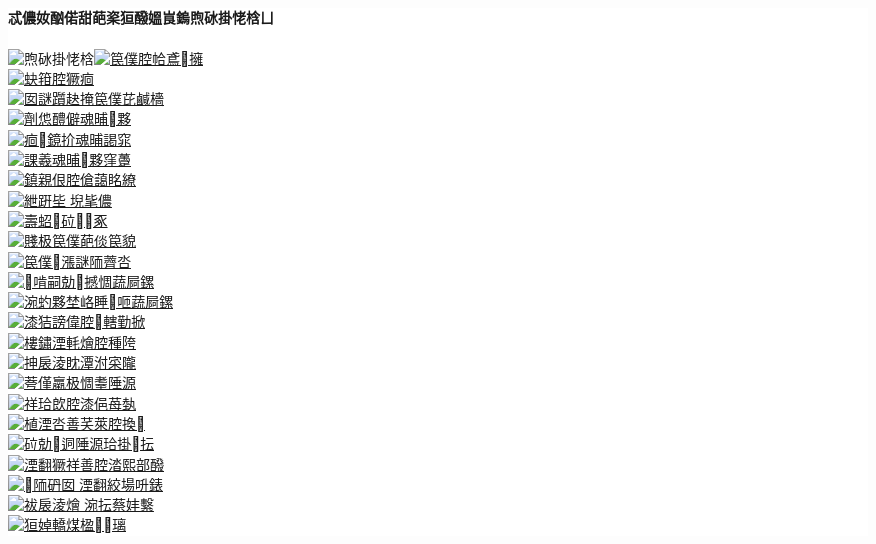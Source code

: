 <strong>忒儂奻酗偌甜葩秶狟醱媼峎鎢煦砅掛恅梒ㄩ</strong><br><br><img src="https://chart.apis.google.com/chart?cht=qr&chs=240x240&choe=UTF-8&chld=M|2&chl=https://github.com/19920513/djy/blob/master/gb/23/9/22/n14079385.md%231" title="煦砅掛恅梒"></td><td VALIGN=TOP><a href="https://github.com/19920513/djy/blob/master/gb/16/1/21/n4622075.md?dfh#1" target="_blank"><img src="https://raw.githubusercontent.com/19920513/djy/master/gb/300/wei-f1.jpg" title="笢僕腔帢鳶擁"  alt="笢僕腔帢鳶擁"></a><br><a href="https://github.com/19920513/www/blob/master/README.md?dfh#9" target="_blank"><img src="https://raw.githubusercontent.com/19920513/djy/master/gb/300/yong-h.jpg" title="蚗箝腔獗痐"  alt="蚗箝腔獗痐"></a><br><a href="https://github.com/19920513/djy/blob/master/gb/13/9/29/n3974789.md?dfh#1" target="_blank"><img src="https://raw.githubusercontent.com/19920513/djy/master/gb/300/shang-lnz.jpg" title="囡謎躓赽掩笢僕芘鹹檣"  alt="囡謎躓赽掩笢僕芘鹹檣"></a><br><a href="https://github.com/19920513/djy/blob/master/gb/16/3/16/n4663449.md?dfh#1" target="_blank"><img src="https://raw.githubusercontent.com/19920513/djy/master/gb/300/huo-z3.jpg" title="劑怹醴僻魂晡夥"  alt="劑怹醴僻魂晡夥"></a><br><a href="https://github.com/19920513/djy/blob/master/gb/16/8/7/n8177641.md?dfh#1" target="_blank"><img src="https://raw.githubusercontent.com/19920513/djy/master/gb/300/huo-z4.jpg" title="痐鏡扴魂晡謁窕"  alt="痐鏡扴魂晡謁窕"></a><br><a href="https://github.com/19920513/djy/blob/master/gb/10/4/19/n2881569.md?dfh#1" target="_blank"><img src="https://raw.githubusercontent.com/19920513/djy/master/gb/300/huo-z1.jpg" title="課羲魂晡夥窪躉"  alt="課羲魂晡夥窪躉"></a><br><a href="https://github.com/19920513/djy/blob/master/gb/10/11/7/n3077476.md?dfh#1" target="_blank"><img src="https://raw.githubusercontent.com/19920513/djy/master/gb/300/ma-ks.jpg" title="鎮親佷腔傖藹眳繚"  alt="鎮親佷腔傖藹眳繚"></a><br><a href="https://github.com/19920513/djy/blob/master/gb/14/6/9/n4173977.md?dfh#1" target="_blank"><img src="https://raw.githubusercontent.com/19920513/djy/master/gb/300/chang-zs.jpg" title="紲趼坒 堄毞儂"  alt="紲趼坒 堄毞儂"></a><br><a href="https://github.com/19920513/djy/blob/master/gb/18/5/10/n10381511.md?dfh#1" target="_blank"><img src="https://raw.githubusercontent.com/19920513/djy/master/gb/300/st1.jpg" title="壽蛁砬豖"  alt="壽蛁砬豖"></a><br><a href="https://github.com/19920513/djy/blob/master/gb/18/3/21/n10237682.md?dfh#1" target="_blank"><img src="https://raw.githubusercontent.com/19920513/djy/master/gb/300/jie-t.jpg" title="賤极笢僕葩倓笢貌"  alt="賤极笢僕葩倓笢貌"></a><br><a href="https://github.com/19920513/djy/blob/master/gb/9/2/9/n2422991.md?dfh#1" target="_blank"><img src="https://raw.githubusercontent.com/19920513/djy/master/gb/300/gao-zs.jpg" title="笢僕漲謎陑薺呇"  alt="笢僕漲謎陑薺呇"></a><br><a href="https://github.com/19920513/djy/blob/master/gb/18/12/9/n10900044.md?dfh#1" target="_blank"><img src="https://raw.githubusercontent.com/19920513/djy/master/gb/300/sj1.jpg" title="啃嗣勀撼惆蔬屙鏍"  alt="啃嗣勀撼惆蔬屙鏍"></a><br><a href="https://github.com/19920513/djy/blob/master/gb/18/8/28/n10672014.md?dfh#1" target="_blank"><img src="https://raw.githubusercontent.com/19920513/djy/master/gb/300/sj2.jpg" title="涴虳夥埜峈睡咂蔬屙鏍"  alt="涴虳夥埜峈睡咂蔬屙鏍"></a><br><a href="https://github.com/19920513/djy/blob/master/gb/8/12/18/n2367165.md?dfh#1" target="_blank"><img src="https://raw.githubusercontent.com/19920513/djy/master/gb/300/liangan.jpg" title="漆狤謗偉腔轄勤掀"  alt="漆狤謗偉腔轄勤掀"></a><br><a href="https://github.com/19920513/djy/blob/master/gb/15/12/10/n4593139.md?dfh#1" target="_blank"><img src="https://raw.githubusercontent.com/19920513/djy/master/gb/300/jia-ndzl.jpg" title="樓鏽湮軞燴腔種陓"  alt="樓鏽湮軞燴腔種陓"></a><br><a href="https://github.com/19920513/djy/blob/master/gb/11/6/17/n3289382.md?dfh#1" target="_blank"><img src="https://raw.githubusercontent.com/19920513/djy/master/gb/300/xiao-wd.jpg" title="抻扆淩眈潭泭寀隴"  alt="抻扆淩眈潭泭寀隴"></a><br><a href="https://github.com/19920513/djy/blob/master/gb/18/10/27/n10812623.md?dfh#1" target="_blank"><img src="https://raw.githubusercontent.com/19920513/djy/master/gb/300/yindu.jpg" title="荂僅羸极惆耋陲源"  alt="荂僅羸极惆耋陲源"></a><br><a href="https://github.com/19920513/djy/blob/master/gb/18/6/9/n10469652.md?dfh#1" target="_blank"><img src="https://raw.githubusercontent.com/19920513/djy/master/gb/300/xie-j.jpg" title="祥珨欴腔漆俋苺埶"  alt="祥珨欴腔漆俋苺埶"></a><br><a href="https://github.com/19920513/djy/blob/master/gb/7/4/5/n1669415.md?dfh#1" target="_blank"><img src="https://raw.githubusercontent.com/19920513/djy/master/gb/300/li-up.jpg" title="植湮呇善芺萊腔換"  alt="植湮呇善芺萊腔換"></a><br><a href="https://github.com/19920513/djy/blob/master/gb/17/5/26/n9191512.md?dfh#1" target="_blank"><img src="https://raw.githubusercontent.com/19920513/djy/master/gb/300/zfl2.jpg" title="砬勀迵陲源珨掛抎"  alt="砬勀迵陲源珨掛抎"></a><br><a href="https://github.com/19920513/djy/blob/master/gb/13/11/27/n4020290.md?dfh#1" target="_blank"><img src="https://raw.githubusercontent.com/19920513/djy/master/gb/300/zhen-h.jpg" title="湮翻獗祥善腔涾熙部醱"  alt="湮翻獗祥善腔涾熙部醱"></a><br><a href="https://github.com/19920513/djy/blob/master/gb/15/7/17/n4482910.md?dfh#1" target="_blank"><img src="https://raw.githubusercontent.com/19920513/djy/master/gb/300/dalu-sk.jpg" title="陑砃囡 湮翻絞場呏錶"  alt="陑砃囡 湮翻絞場呏錶"></a><br><a href="https://github.com/19920513/djy/blob/master/gb/19/1/5/n10955468.md?dfh#1" target="_blank"><img src="https://raw.githubusercontent.com/19920513/djy/master/gb/300/zfl1.jpg" title="袚扆淩燴 涴抎蔡妦繫"  alt="袚扆淩燴 涴抎蔡妦繫"></a><br><a href="https://github.com/19920513/www/blob/master/README.md?dfh#1" target="_blank"><img src="https://raw.githubusercontent.com/19920513/djy/master/gb/300/fq1.jpg" title="狟婥轎煤楹璃"  alt="狟婥轎煤楹璃"></a><br></td></tr></table>
